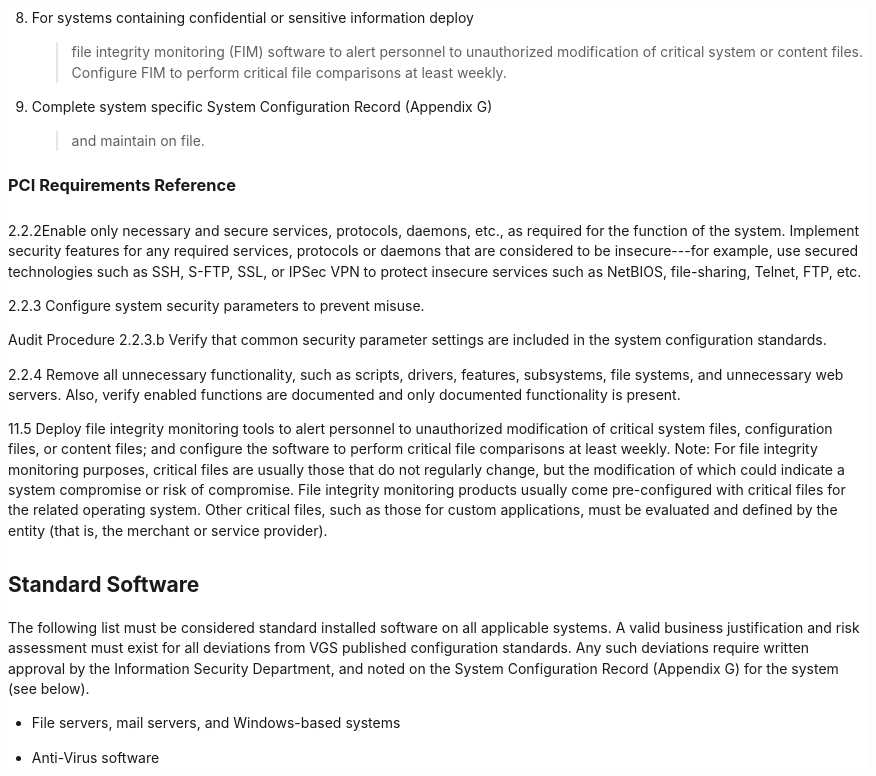 8.  For systems containing confidential or sensitive information deploy
    > file integrity monitoring (FIM) software to alert personnel to
    > unauthorized modification of critical system or content files.
    > Configure FIM to perform critical file comparisons at least
    > weekly.

9.  Complete system specific System Configuration Record (Appendix G)
    > and maintain on file.

### PCI Requirements Reference

### 

2.2.2Enable only necessary and secure services, protocols, daemons,
etc., as required for the function of the system. Implement security
features for any required services, protocols or daemons that are
considered to be insecure---for example, use secured technologies such
as SSH, S-FTP, SSL, or IPSec VPN to protect insecure services such as
NetBIOS, file-sharing, Telnet, FTP, etc.

2.2.3 Configure system security parameters to prevent misuse.

Audit Procedure 2.2.3.b Verify that common security parameter settings
are included in the system configuration standards.

2.2.4 Remove all unnecessary functionality, such as scripts, drivers,
features, subsystems, file systems, and unnecessary web servers. Also,
verify enabled functions are documented and only documented
functionality is present.

11.5 Deploy file integrity monitoring tools to alert personnel to
unauthorized modification of critical system files, configuration files,
or content files; and configure the software to perform critical file
comparisons at least weekly. Note: For file integrity monitoring
purposes, critical files are usually those that do not regularly change,
but the modification of which could indicate a system compromise or risk
of compromise. File integrity monitoring products usually come
pre-configured with critical files for the related operating system.
Other critical files, such as those for custom applications, must be
evaluated and defined by the entity (that is, the merchant or service
provider).

Standard Software
-----------------

The following list must be considered standard installed software on all
applicable systems. A valid business justification and risk assessment
must exist for all deviations from VGS published configuration
standards. Any such deviations require written approval by the
Information Security Department, and noted on the System Configuration
Record (Appendix G) for the system (see below).

-   File servers, mail servers, and Windows-based systems

-   Anti-Virus software
